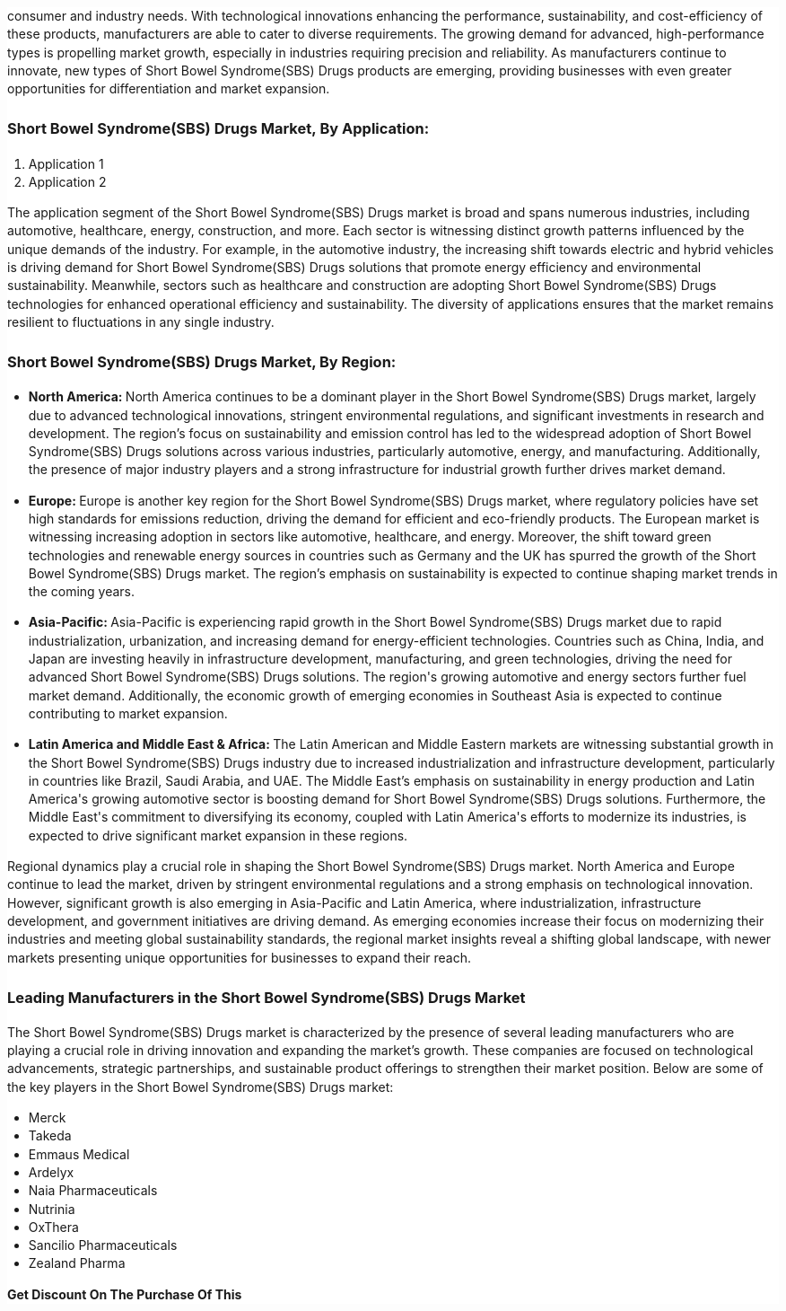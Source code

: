 consumer and industry needs. With technological innovations enhancing the performance, sustainability, and cost-efficiency of these products, manufacturers are able to cater to diverse requirements. The growing demand for advanced, high-performance types is propelling market growth, especially in industries requiring precision and reliability. As manufacturers continue to innovate, new types of Short Bowel Syndrome(SBS) Drugs products are emerging, providing businesses with even greater opportunities for differentiation and market expansion.</p><h3>Short Bowel Syndrome(SBS) Drugs Market,&nbsp;By Application:</h3><ol><li>Application 1<li>Application 2</li></ol><p>The application segment of the Short Bowel Syndrome(SBS) Drugs market is broad and spans numerous industries, including automotive, healthcare, energy, construction, and more. Each sector is witnessing distinct growth patterns influenced by the unique demands of the industry. For example, in the automotive industry, the increasing shift towards electric and hybrid vehicles is driving demand for Short Bowel Syndrome(SBS) Drugs solutions that promote energy efficiency and environmental sustainability. Meanwhile, sectors such as healthcare and construction are adopting Short Bowel Syndrome(SBS) Drugs technologies for enhanced operational efficiency and sustainability. The diversity of applications ensures that the market remains resilient to fluctuations in any single industry.</p><h3>Short Bowel Syndrome(SBS) Drugs Market, By Region:</h3><ul><li><p><strong>North America:&nbsp;</strong>North America continues to be a dominant player in the Short Bowel Syndrome(SBS) Drugs market, largely due to advanced technological innovations, stringent environmental regulations, and significant investments in research and development. The region&rsquo;s focus on sustainability and emission control has led to the widespread adoption of Short Bowel Syndrome(SBS) Drugs solutions across various industries, particularly automotive, energy, and manufacturing. Additionally, the presence of major industry players and a strong infrastructure for industrial growth further drives market demand.</p></li><li><p><strong><strong>Europe:&nbsp;</strong></strong>Europe is another key region for the Short Bowel Syndrome(SBS) Drugs market, where regulatory policies have set high standards for emissions reduction, driving the demand for efficient and eco-friendly products. The European market is witnessing increasing adoption in sectors like automotive, healthcare, and energy. Moreover, the shift toward green technologies and renewable energy sources in countries such as Germany and the UK has spurred the growth of the Short Bowel Syndrome(SBS) Drugs market. The region&rsquo;s emphasis on sustainability is expected to continue shaping market trends in the coming years.</p></li><li><p><strong><strong>Asia-Pacific:&nbsp;</strong></strong>Asia-Pacific is experiencing rapid growth in the Short Bowel Syndrome(SBS) Drugs market due to rapid industrialization, urbanization, and increasing demand for energy-efficient technologies. Countries such as China, India, and Japan are investing heavily in infrastructure development, manufacturing, and green technologies, driving the need for advanced Short Bowel Syndrome(SBS) Drugs solutions. The region's growing automotive and energy sectors further fuel market demand. Additionally, the economic growth of emerging economies in Southeast Asia is expected to continue contributing to market expansion.</p></li><li><p><strong><strong>Latin America and Middle East &amp; Africa:&nbsp;</strong></strong>The Latin American and Middle Eastern markets are witnessing substantial growth in the Short Bowel Syndrome(SBS) Drugs industry due to increased industrialization and infrastructure development, particularly in countries like Brazil, Saudi Arabia, and UAE. The Middle East&rsquo;s emphasis on sustainability in energy production and Latin America's growing automotive sector is boosting demand for Short Bowel Syndrome(SBS) Drugs solutions. Furthermore, the Middle East's commitment to diversifying its economy, coupled with Latin America's efforts to modernize its industries, is expected to drive significant market expansion in these regions.</p></li></ul><p>Regional dynamics play a crucial role in shaping the Short Bowel Syndrome(SBS) Drugs market. North America and Europe continue to lead the market, driven by stringent environmental regulations and a strong emphasis on technological innovation. However, significant growth is also emerging in Asia-Pacific and Latin America, where industrialization, infrastructure development, and government initiatives are driving demand. As emerging economies increase their focus on modernizing their industries and meeting global sustainability standards, the regional market insights reveal a shifting global landscape, with newer markets presenting unique opportunities for businesses to expand their reach.</p><h3><strong>Leading Manufacturers in the Short Bowel Syndrome(SBS) Drugs Market</strong></h3><p>The Short Bowel Syndrome(SBS) Drugs market is characterized by the presence of several leading manufacturers who are playing a crucial role in driving innovation and expanding the market&rsquo;s growth. These companies are focused on technological advancements, strategic partnerships, and sustainable product offerings to strengthen their market position. Below are some of the key players in the Short Bowel Syndrome(SBS) Drugs market:</p></div><div class="article-main__content" data-test-id="publishing-text-block"><ul><li><span class="">Merck<li> Takeda<li> Emmaus Medical<li> Ardelyx<li> Naia Pharmaceuticals<li> Nutrinia<li> OxThera<li> Sancilio Pharmaceuticals<li> Zealand Pharma</span></li></ul></div><div class="article-main__content" data-test-id="publishing-text-block"><p><span class="font-[700]"><strong>Get Discount On The Purchase Of This